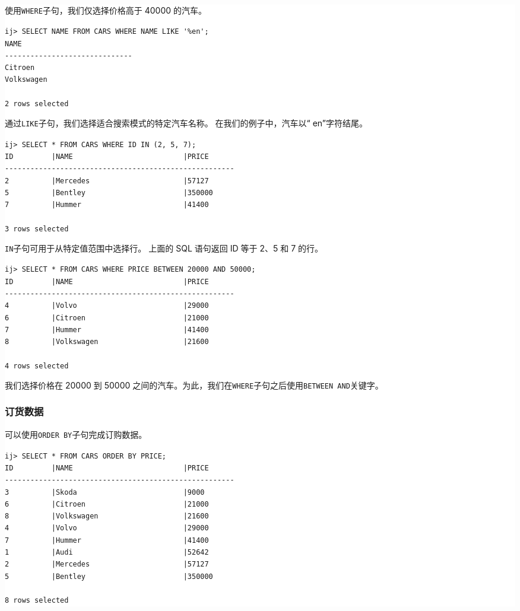 使用`WHERE`子句，我们仅选择价格高于 40000 的汽车。

```
ij> SELECT NAME FROM CARS WHERE NAME LIKE '%en';
NAME                          
------------------------------
Citroen                       
Volkswagen                    

2 rows selected

```

通过`LIKE`子句，我们选择适合搜索模式的特定汽车名称。 在我们的例子中，汽车以“ en”字符结尾。

```
ij> SELECT * FROM CARS WHERE ID IN (2, 5, 7);
ID         |NAME                          |PRICE      
------------------------------------------------------
2          |Mercedes                      |57127      
5          |Bentley                       |350000     
7          |Hummer                        |41400      

3 rows selected

```

`IN`子句可用于从特定值范围中选择行。 上面的 SQL 语句返回 ID 等于 2、5 和 7 的行。

```
ij> SELECT * FROM CARS WHERE PRICE BETWEEN 20000 AND 50000;
ID         |NAME                          |PRICE      
------------------------------------------------------
4          |Volvo                         |29000      
6          |Citroen                       |21000      
7          |Hummer                        |41400      
8          |Volkswagen                    |21600      

4 rows selected

```

我们选择价格在 20000 到 50000 之间的汽车。为此，我们在`WHERE`子句之后使用`BETWEEN AND`关键字。

### 订货数据

可以使用`ORDER BY`子句完成订购数据。

```
ij> SELECT * FROM CARS ORDER BY PRICE;
ID         |NAME                          |PRICE      
------------------------------------------------------
3          |Skoda                         |9000       
6          |Citroen                       |21000      
8          |Volkswagen                    |21600      
4          |Volvo                         |29000      
7          |Hummer                        |41400      
1          |Audi                          |52642      
2          |Mercedes                      |57127      
5          |Bentley                       |350000     

8 rows selected

```
